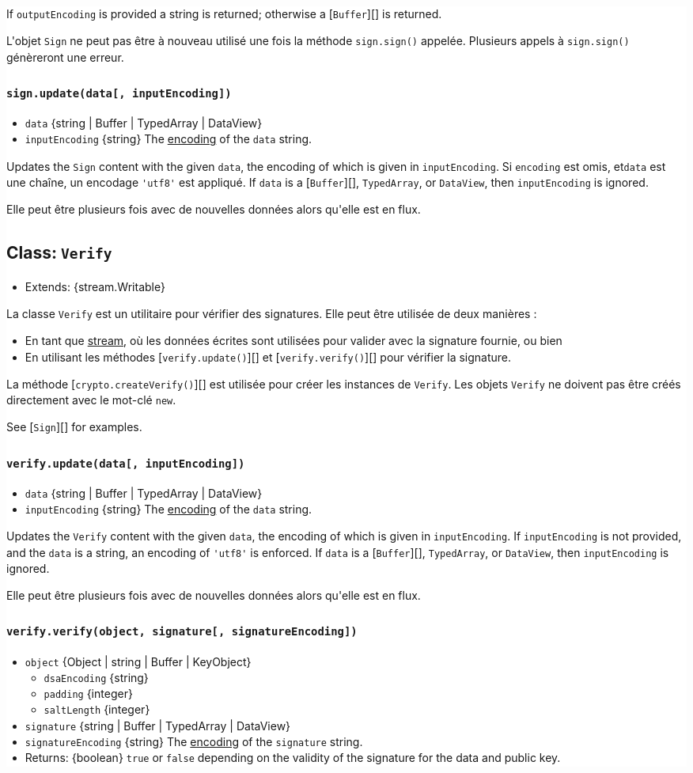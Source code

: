 If `outputEncoding` is provided a string is returned; otherwise a [`Buffer`][] is returned.

L'objet `Sign` ne peut pas être à nouveau utilisé une fois la méthode `sign.sign()` appelée. Plusieurs appels à `sign.sign()` génèreront une erreur.

### `sign.update(data[, inputEncoding])`


* `data` {string | Buffer | TypedArray | DataView}
* `inputEncoding` {string} The [encoding](buffer.html#buffer_buffers_and_character_encodings) of the `data` string.

Updates the `Sign` content with the given `data`, the encoding of which is given in `inputEncoding`. Si `encoding` est omis, et`data` est une chaîne, un encodage `'utf8'` est appliqué. If `data` is a [`Buffer`][], `TypedArray`, or `DataView`, then `inputEncoding` is ignored.

Elle peut être plusieurs fois avec de nouvelles données alors qu'elle est en flux.

## Class: `Verify`


* Extends: {stream.Writable}

La classe `Verify` est un utilitaire pour vérifier des signatures. Elle peut être utilisée de deux manières :

* En tant que [stream](stream.html), où les données écrites sont utilisées pour valider avec la signature fournie, ou bien
* En utilisant les méthodes [`verify.update()`][] et [`verify.verify()`][] pour vérifier la signature.

La méthode [`crypto.createVerify()`][] est utilisée pour créer les instances de `Verify`. Les objets `Verify` ne doivent pas être créés directement avec le mot-clé `new`.

See [`Sign`][] for examples.

### `verify.update(data[, inputEncoding])`


* `data` {string | Buffer | TypedArray | DataView}
* `inputEncoding` {string} The [encoding](buffer.html#buffer_buffers_and_character_encodings) of the `data` string.

Updates the `Verify` content with the given `data`, the encoding of which is given in `inputEncoding`. If `inputEncoding` is not provided, and the `data` is a string, an encoding of `'utf8'` is enforced. If `data` is a [`Buffer`][], `TypedArray`, or `DataView`, then `inputEncoding` is ignored.

Elle peut être plusieurs fois avec de nouvelles données alors qu'elle est en flux.

### `verify.verify(object, signature[, signatureEncoding])`


* `object` {Object | string | Buffer | KeyObject}
  * `dsaEncoding` {string}
  * `padding` {integer}
  * `saltLength` {integer}
* `signature` {string | Buffer | TypedArray | DataView}
* `signatureEncoding` {string} The [encoding](buffer.html#buffer_buffers_and_character_encodings) of the `signature` string.
* Returns: {boolean} `true` or `false` depending on the validity of the signature for the data and public key.
